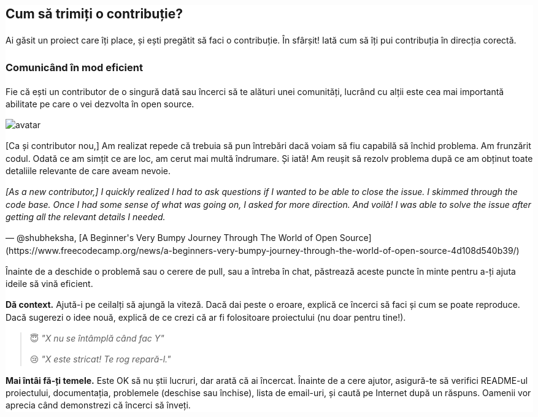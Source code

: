 </aside>

## Cum să trimiți o contribuție?

Ai găsit un proiect care îți place, și ești pregătit să faci o contribuție. În
sfârșit! Iată cum să îți pui contribuția în direcția corectă.

### Comunicând în mod eficient

Fie că ești un contributor de o singură dată sau încerci să te alături unei
comunități, lucrând cu alții este cea mai importantă abilitate pe care o vei
dezvolta în open source.

<aside markdown="1" class="pquote">
  <img src="https://avatars.githubusercontent.com/shubheksha?s=180" class="pquote-avatar" alt="avatar">
  <p>
    [Ca și contributor nou,] Am realizat repede că trebuia să pun întrebări dacă voiam să fiu capabilă să închid problema. Am frunzărit codul. Odată ce am simțit ce are loc, am cerut mai multă îndrumare. Și iată! Am reușit să rezolv problema după ce am obținut toate detaliile relevante de care aveam nevoie.
  </p>
  <p>
    <em>
      [As a new contributor,] I quickly realized I had to ask questions if I wanted to be able to close the issue. I skimmed through the code base. Once I had some sense of what was going on, I asked for more direction. And voilà! I was able to solve the issue after getting all the relevant details I needed.
    </em>
  </p>
  <p markdown="1" class="pquote-credit">
— @shubheksha, [A Beginner's Very Bumpy Journey Through The World of Open Source](https://www.freecodecamp.org/news/a-beginners-very-bumpy-journey-through-the-world-of-open-source-4d108d540b39/)
  </p>
</aside>

Înainte de a deschide o problemă sau o cerere de pull, sau a întreba în chat,
păstrează aceste puncte în minte pentru a-ți ajuta ideile să vină eficient.

**Dă context.** Ajută-i pe ceilalți să ajungă la viteză. Dacă dai peste o
eroare, explică ce încerci să faci și cum se poate reproduce. Dacă sugerezi o
idee nouă, explică de ce crezi că ar fi folositoare proiectului (nu doar pentru
tine!).

> 😇 _"X nu se întâmplă când fac Y"_
>
> 😢 _"X este stricat! Te rog repară-l."_

**Mai întâi fă-ți temele.** Este OK să nu știi lucruri, dar arată că ai
încercat. Înainte de a cere ajutor, asigură-te să verifici README-ul
proiectului, documentația, problemele (deschise sau închise), lista de
email-uri, și caută pe Internet după un răspuns. Oamenii vor aprecia când
demonstrezi că încerci să înveți.
